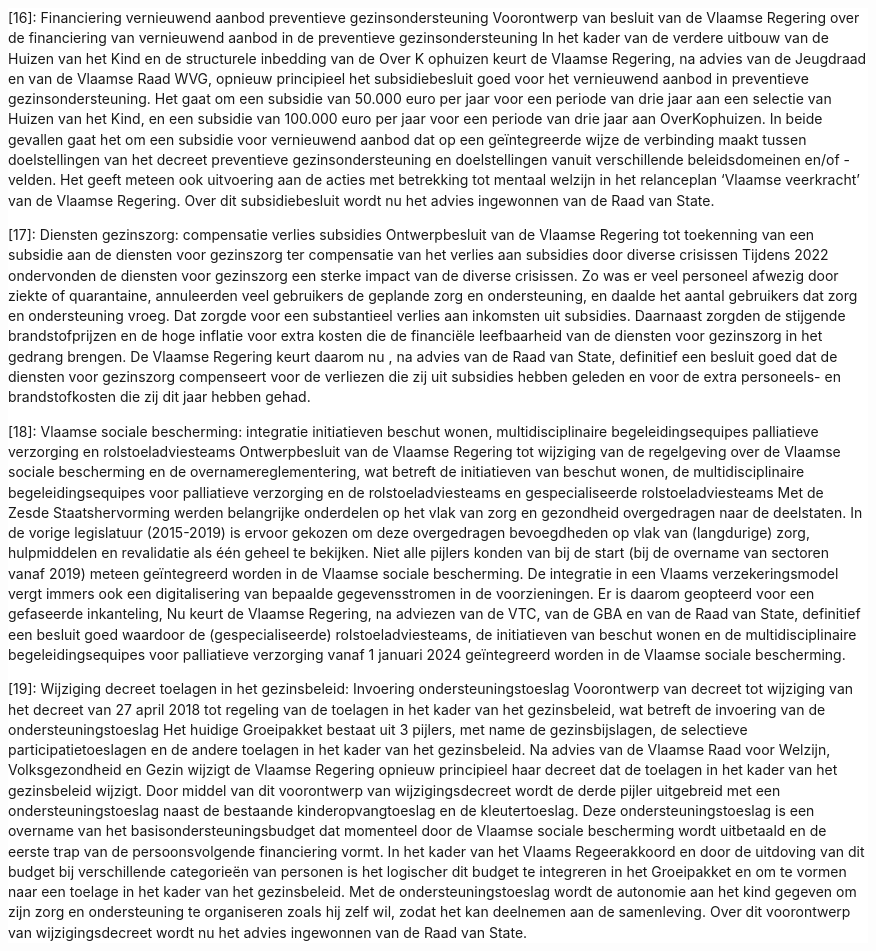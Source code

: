 \[16\]: Financiering vernieuwend aanbod preventieve gezinsondersteuning Voorontwerp van besluit van de Vlaamse Regering over de financiering van vernieuwend aanbod in de preventieve gezinsondersteuning  In het kader van de verdere uitbouw van de Huizen van het Kind   en de structurele inbedding van de Over K ophuizen keurt de Vlaamse Regering, na advies van de Jeugdraad en van de Vlaamse Raad WVG, opnieuw principieel het subsidiebesluit goed voor het  vernieuwend aanbod in preventieve gezinsondersteuning. Het gaat om een subsidie van 50.000 euro per jaar voor een periode van drie jaar aan een selectie van Huizen van het Kind, en een subsidie van 100.000 euro per jaar voor een periode van drie jaar aan OverKophuizen. In beide gevallen gaat het om een subsidie voor vernieuwend aanbod dat op een geïntegreerde wijze de verbinding maakt tussen doelstellingen van het decreet preventieve gezinsondersteuning en doelstellingen vanuit verschillende beleidsdomeinen en/of -velden. Het geeft meteen ook uitvoering aan de acties met betrekking tot mentaal welzijn in het relanceplan ‘Vlaamse veerkracht’ van de Vlaamse Regering. Over dit subsidiebesluit wordt nu het advies ingewonnen van de Raad van State.

\[17\]: Diensten gezinszorg: compensatie verlies subsidies Ontwerpbesluit van de Vlaamse Regering tot toekenning van een subsidie aan de diensten voor gezinszorg ter compensatie van het verlies aan subsidies door diverse crisissen  Tijdens 2022 ondervonden de diensten voor gezinszorg een sterke impact van de diverse crisissen. Zo was er veel personeel afwezig door ziekte of quarantaine, annuleerden veel gebruikers de geplande zorg en ondersteuning, en daalde het aantal gebruikers dat zorg en ondersteuning vroeg. Dat zorgde voor een substantieel verlies aan inkomsten uit subsidies. Daarnaast zorgden de stijgende brandstofprijzen en de hoge inflatie voor extra kosten die de financiële leefbaarheid van de diensten voor gezinszorg in het gedrang brengen. De Vlaamse Regering keurt daarom nu , na advies van de Raad van State, definitief een besluit goed dat de diensten voor gezinszorg compenseert voor de verliezen die zij uit subsidies hebben geleden en voor de extra personeels- en brandstofkosten die zij dit jaar hebben gehad.

\[18\]: Vlaamse sociale bescherming: integratie initiatieven beschut wonen, multidisciplinaire begeleidingsequipes palliatieve verzorging en rolstoeladviesteams Ontwerpbesluit van de Vlaamse Regering tot wijziging van de regelgeving over de Vlaamse sociale bescherming en de overnamereglementering, wat betreft de initiatieven van beschut wonen, de multidisciplinaire begeleidingsequipes voor palliatieve verzorging en de rolstoeladviesteams en gespecialiseerde rolstoeladviesteams  Met de Zesde Staatshervorming werden belangrijke onderdelen op het vlak van zorg en gezondheid overgedragen naar de deelstaten. In de vorige legislatuur (2015-2019) is ervoor gekozen om deze overgedragen bevoegdheden op vlak van (langdurige) zorg, hulpmiddelen en revalidatie als één geheel te bekijken. Niet alle pijlers konden van bij de start (bij de overname van sectoren vanaf 2019) meteen geïntegreerd worden in de Vlaamse sociale bescherming. De integratie in een Vlaams verzekeringsmodel vergt immers ook een digitalisering van bepaalde gegevensstromen in de voorzieningen. Er is daarom geopteerd voor een gefaseerde inkanteling, Nu keurt de Vlaamse Regering, na adviezen van de VTC, van de GBA en van de Raad van State, definitief een besluit goed waardoor de (gespecialiseerde) rolstoeladviesteams, de initiatieven van beschut wonen en de multidisciplinaire begeleidingsequipes voor palliatieve verzorging vanaf 1 januari 2024 geïntegreerd worden in de Vlaamse sociale bescherming.

\[19\]: Wijziging decreet toelagen in het gezinsbeleid: Invoering ondersteuningstoeslag Voorontwerp van decreet tot wijziging van het decreet van 27 april 2018 tot regeling van de toelagen in het kader van het gezinsbeleid, wat betreft de invoering van de ondersteuningstoeslag  Het huidige Groeipakket bestaat uit 3 pijlers, met name de gezinsbijslagen, de selectieve participatietoeslagen en de andere toelagen in het kader van het gezinsbeleid. Na advies van de Vlaamse Raad voor Welzijn, Volksgezondheid en Gezin wijzigt de Vlaamse Regering opnieuw principieel haar decreet dat de toelagen in het kader van het gezinsbeleid wijzigt. Door middel van dit voorontwerp van wijzigingsdecreet wordt de derde pijler uitgebreid met een ondersteuningstoeslag naast de bestaande kinderopvangtoeslag en de kleutertoeslag. Deze ondersteuningstoeslag is een overname van het basisondersteuningsbudget dat momenteel door de Vlaamse sociale bescherming wordt uitbetaald en de eerste trap van de persoonsvolgende financiering vormt. In het kader van het Vlaams Regeerakkoord en door de uitdoving van dit budget bij verschillende categorieën van personen is het logischer dit budget  te integreren in het  Groeipakket en om te vormen naar een toelage in het kader van het gezinsbeleid. Met de ondersteuningstoeslag wordt de autonomie aan het kind gegeven om zijn zorg en ondersteuning te organiseren zoals hij zelf wil, zodat het kan deelnemen aan de samenleving. Over dit voorontwerp van wijzigingsdecreet wordt nu het advies ingewonnen van de Raad van State.
